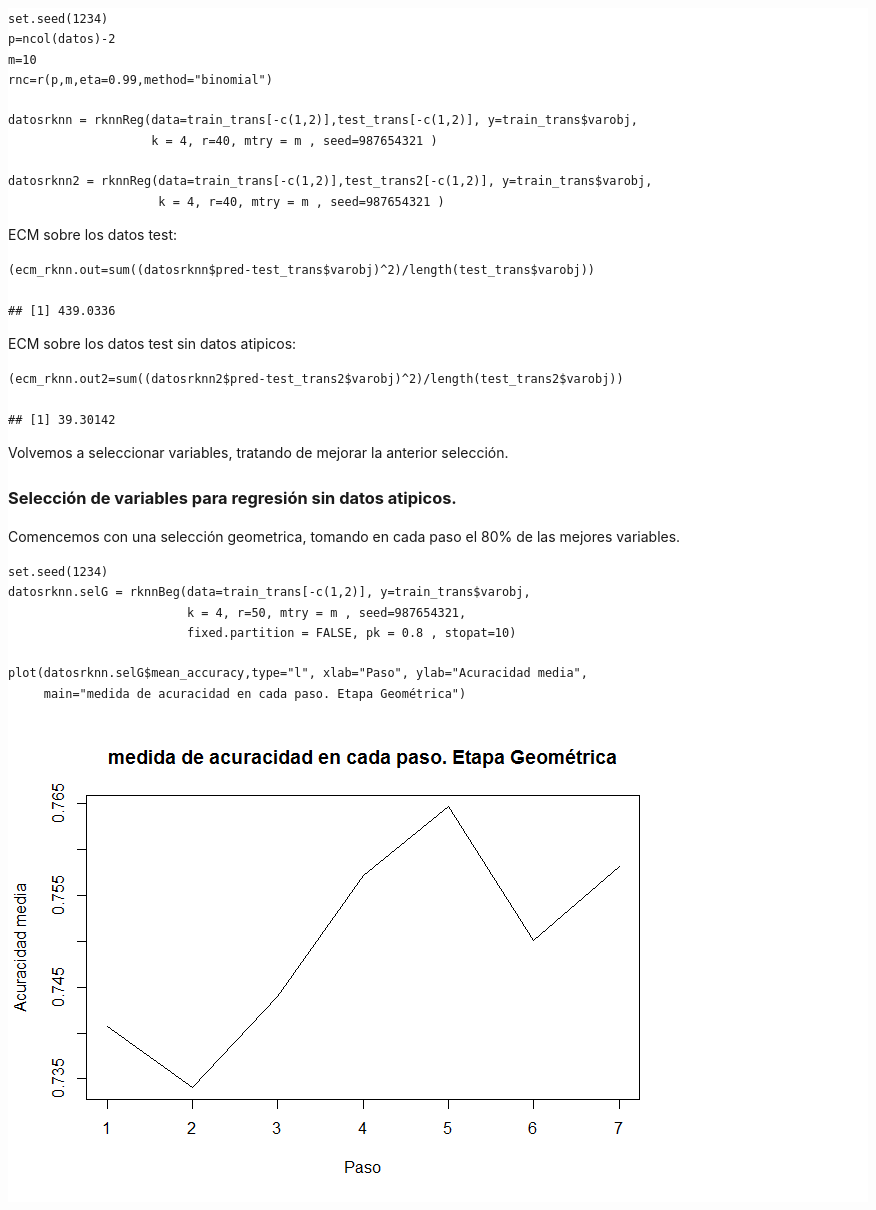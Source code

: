     set.seed(1234)
    p=ncol(datos)-2
    m=10
    rnc=r(p,m,eta=0.99,method="binomial")

    datosrknn = rknnReg(data=train_trans[-c(1,2)],test_trans[-c(1,2)], y=train_trans$varobj,
                        k = 4, r=40, mtry = m , seed=987654321 )

    datosrknn2 = rknnReg(data=train_trans[-c(1,2)],test_trans2[-c(1,2)], y=train_trans$varobj,
                         k = 4, r=40, mtry = m , seed=987654321 )

ECM sobre los datos test:

    (ecm_rknn.out=sum((datosrknn$pred-test_trans$varobj)^2)/length(test_trans$varobj))

    ## [1] 439.0336

ECM sobre los datos test sin datos atipicos:

    (ecm_rknn.out2=sum((datosrknn2$pred-test_trans2$varobj)^2)/length(test_trans2$varobj))

    ## [1] 39.30142

Volvemos a seleccionar variables, tratando de mejorar la anterior
selección.

### Selección de variables para regresión sin datos atipicos.

Comencemos con una selección geometrica, tomando en cada paso el 80% de
las mejores variables.

    set.seed(1234)
    datosrknn.selG = rknnBeg(data=train_trans[-c(1,2)], y=train_trans$varobj,
                             k = 4, r=50, mtry = m , seed=987654321,
                             fixed.partition = FALSE, pk = 0.8 , stopat=10)

    plot(datosrknn.selG$mean_accuracy,type="l", xlab="Paso", ylab="Acuracidad media",
         main="medida de acuracidad en cada paso. Etapa Geométrica")

![](ejercicio_knn_informe_files/figure-markdown_strict/unnamed-chunk-51-1.png)
